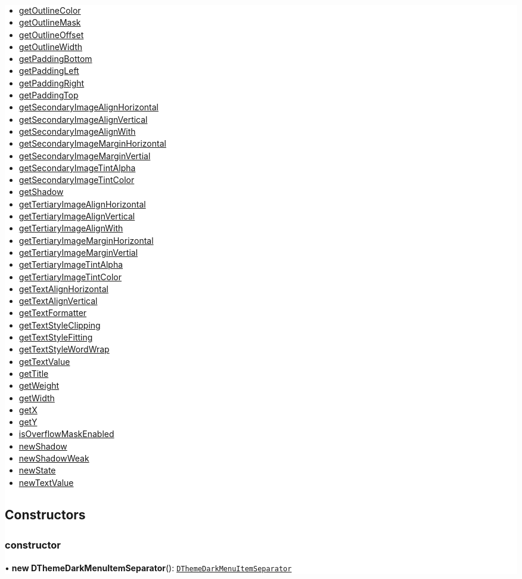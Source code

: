 - [getOutlineColor](DThemeDarkMenuItemSeparator.md#getoutlinecolor)
- [getOutlineMask](DThemeDarkMenuItemSeparator.md#getoutlinemask)
- [getOutlineOffset](DThemeDarkMenuItemSeparator.md#getoutlineoffset)
- [getOutlineWidth](DThemeDarkMenuItemSeparator.md#getoutlinewidth)
- [getPaddingBottom](DThemeDarkMenuItemSeparator.md#getpaddingbottom)
- [getPaddingLeft](DThemeDarkMenuItemSeparator.md#getpaddingleft)
- [getPaddingRight](DThemeDarkMenuItemSeparator.md#getpaddingright)
- [getPaddingTop](DThemeDarkMenuItemSeparator.md#getpaddingtop)
- [getSecondaryImageAlignHorizontal](DThemeDarkMenuItemSeparator.md#getsecondaryimagealignhorizontal)
- [getSecondaryImageAlignVertical](DThemeDarkMenuItemSeparator.md#getsecondaryimagealignvertical)
- [getSecondaryImageAlignWith](DThemeDarkMenuItemSeparator.md#getsecondaryimagealignwith)
- [getSecondaryImageMarginHorizontal](DThemeDarkMenuItemSeparator.md#getsecondaryimagemarginhorizontal)
- [getSecondaryImageMarginVertial](DThemeDarkMenuItemSeparator.md#getsecondaryimagemarginvertial)
- [getSecondaryImageTintAlpha](DThemeDarkMenuItemSeparator.md#getsecondaryimagetintalpha)
- [getSecondaryImageTintColor](DThemeDarkMenuItemSeparator.md#getsecondaryimagetintcolor)
- [getShadow](DThemeDarkMenuItemSeparator.md#getshadow)
- [getTertiaryImageAlignHorizontal](DThemeDarkMenuItemSeparator.md#gettertiaryimagealignhorizontal)
- [getTertiaryImageAlignVertical](DThemeDarkMenuItemSeparator.md#gettertiaryimagealignvertical)
- [getTertiaryImageAlignWith](DThemeDarkMenuItemSeparator.md#gettertiaryimagealignwith)
- [getTertiaryImageMarginHorizontal](DThemeDarkMenuItemSeparator.md#gettertiaryimagemarginhorizontal)
- [getTertiaryImageMarginVertial](DThemeDarkMenuItemSeparator.md#gettertiaryimagemarginvertial)
- [getTertiaryImageTintAlpha](DThemeDarkMenuItemSeparator.md#gettertiaryimagetintalpha)
- [getTertiaryImageTintColor](DThemeDarkMenuItemSeparator.md#gettertiaryimagetintcolor)
- [getTextAlignHorizontal](DThemeDarkMenuItemSeparator.md#gettextalignhorizontal)
- [getTextAlignVertical](DThemeDarkMenuItemSeparator.md#gettextalignvertical)
- [getTextFormatter](DThemeDarkMenuItemSeparator.md#gettextformatter)
- [getTextStyleClipping](DThemeDarkMenuItemSeparator.md#gettextstyleclipping)
- [getTextStyleFitting](DThemeDarkMenuItemSeparator.md#gettextstylefitting)
- [getTextStyleWordWrap](DThemeDarkMenuItemSeparator.md#gettextstylewordwrap)
- [getTextValue](DThemeDarkMenuItemSeparator.md#gettextvalue)
- [getTitle](DThemeDarkMenuItemSeparator.md#gettitle)
- [getWeight](DThemeDarkMenuItemSeparator.md#getweight)
- [getWidth](DThemeDarkMenuItemSeparator.md#getwidth)
- [getX](DThemeDarkMenuItemSeparator.md#getx)
- [getY](DThemeDarkMenuItemSeparator.md#gety)
- [isOverflowMaskEnabled](DThemeDarkMenuItemSeparator.md#isoverflowmaskenabled)
- [newShadow](DThemeDarkMenuItemSeparator.md#newshadow)
- [newShadowWeak](DThemeDarkMenuItemSeparator.md#newshadowweak)
- [newState](DThemeDarkMenuItemSeparator.md#newstate)
- [newTextValue](DThemeDarkMenuItemSeparator.md#newtextvalue)

## Constructors

### constructor

• **new DThemeDarkMenuItemSeparator**(): [`DThemeDarkMenuItemSeparator`](DThemeDarkMenuItemSeparator.md)
